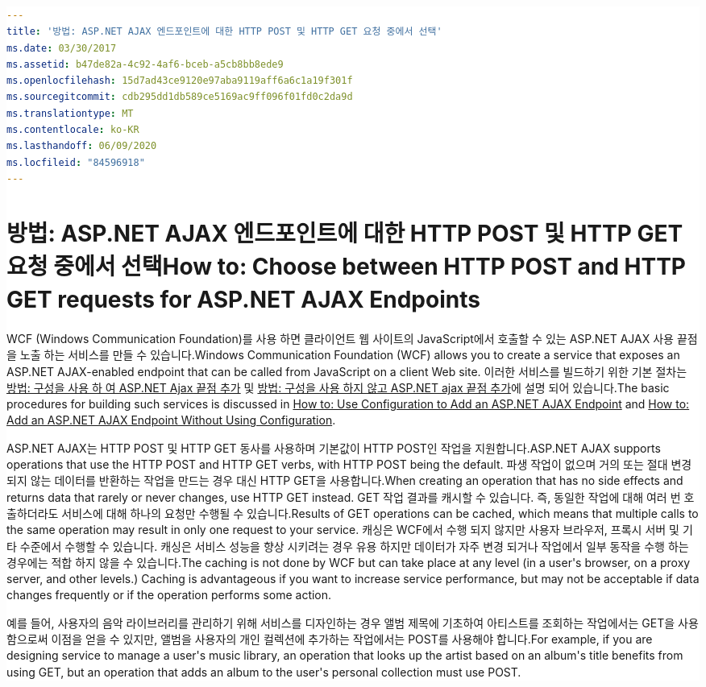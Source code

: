 ```yaml
---
title: '방법: ASP.NET AJAX 엔드포인트에 대한 HTTP POST 및 HTTP GET 요청 중에서 선택'
ms.date: 03/30/2017
ms.assetid: b47de82a-4c92-4af6-bceb-a5cb8bb8ede9
ms.openlocfilehash: 15d7ad43ce9120e97aba9119aff6a6c1a19f301f
ms.sourcegitcommit: cdb295dd1db589ce5169ac9ff096f01fd0c2da9d
ms.translationtype: MT
ms.contentlocale: ko-KR
ms.lasthandoff: 06/09/2020
ms.locfileid: "84596918"
---
```

# <a name="how-to-choose-between-http-post-and-http-get-requests-for-aspnet-ajax-endpoints"></a><span data-ttu-id="ea44f-102">방법: ASP.NET AJAX 엔드포인트에 대한 HTTP POST 및 HTTP GET 요청 중에서 선택</span><span class="sxs-lookup"><span data-stu-id="ea44f-102">How to: Choose between HTTP POST and HTTP GET requests for ASP.NET AJAX Endpoints</span></span>

<span data-ttu-id="ea44f-103">WCF (Windows Communication Foundation)를 사용 하면 클라이언트 웹 사이트의 JavaScript에서 호출할 수 있는 ASP.NET AJAX 사용 끝점을 노출 하는 서비스를 만들 수 있습니다.</span><span class="sxs-lookup"><span data-stu-id="ea44f-103">Windows Communication Foundation (WCF) allows you to create a service that exposes an ASP.NET AJAX-enabled endpoint that can be called from JavaScript on a client Web site.</span></span> <span data-ttu-id="ea44f-104">이러한 서비스를 빌드하기 위한 기본 절차는 [방법: 구성을 사용 하 여 ASP.NET Ajax 끝점 추가](how-to-use-configuration-to-add-an-aspnet-ajax-endpoint.md) 및 [방법: 구성을 사용 하지 않고 ASP.NET ajax 끝점 추가](how-to-add-an-aspnet-ajax-endpoint-without-using-configuration.md)에 설명 되어 있습니다.</span><span class="sxs-lookup"><span data-stu-id="ea44f-104">The basic procedures for building such services is discussed in [How to: Use Configuration to Add an ASP.NET AJAX Endpoint](how-to-use-configuration-to-add-an-aspnet-ajax-endpoint.md) and [How to: Add an ASP.NET AJAX Endpoint Without Using Configuration](how-to-add-an-aspnet-ajax-endpoint-without-using-configuration.md).</span></span>  
  
 <span data-ttu-id="ea44f-105">ASP.NET AJAX는 HTTP POST 및 HTTP GET 동사를 사용하며 기본값이 HTTP POST인 작업을 지원합니다.</span><span class="sxs-lookup"><span data-stu-id="ea44f-105">ASP.NET AJAX supports operations that use the HTTP POST and HTTP GET verbs, with HTTP POST being the default.</span></span> <span data-ttu-id="ea44f-106">파생 작업이 없으며 거의 또는 절대 변경되지 않는 데이터를 반환하는 작업을 만드는 경우 대신 HTTP GET을 사용합니다.</span><span class="sxs-lookup"><span data-stu-id="ea44f-106">When creating an operation that has no side effects and returns data that rarely or never changes, use HTTP GET instead.</span></span> <span data-ttu-id="ea44f-107">GET 작업 결과를 캐시할 수 있습니다. 즉, 동일한 작업에 대해 여러 번 호출하더라도 서비스에 대해 하나의 요청만 수행될 수 있습니다.</span><span class="sxs-lookup"><span data-stu-id="ea44f-107">Results of GET operations can be cached, which means that multiple calls to the same operation may result in only one request to your service.</span></span> <span data-ttu-id="ea44f-108">캐싱은 WCF에서 수행 되지 않지만 사용자 브라우저, 프록시 서버 및 기타 수준에서 수행할 수 있습니다. 캐싱은 서비스 성능을 향상 시키려는 경우 유용 하지만 데이터가 자주 변경 되거나 작업에서 일부 동작을 수행 하는 경우에는 적합 하지 않을 수 있습니다.</span><span class="sxs-lookup"><span data-stu-id="ea44f-108">The caching is not done by WCF but can take place at any level (in a user's browser, on a proxy server, and other levels.) Caching is advantageous if you want to increase service performance, but may not be acceptable if data changes frequently or if the operation performs some action.</span></span>  
  
 <span data-ttu-id="ea44f-109">예를 들어, 사용자의 음악 라이브러리를 관리하기 위해 서비스를 디자인하는 경우 앨범 제목에 기초하여 아티스트를 조회하는 작업에서는 GET을 사용함으로써 이점을 얻을 수 있지만, 앨범을 사용자의 개인 컬렉션에 추가하는 작업에서는 POST를 사용해야 합니다.</span><span class="sxs-lookup"><span data-stu-id="ea44f-109">For example, if you are designing service to manage a user's music library, an operation that looks up the artist based on an album's title benefits from using GET, but an operation that adds an album to the user's personal collection must use POST.</span></span>  
  